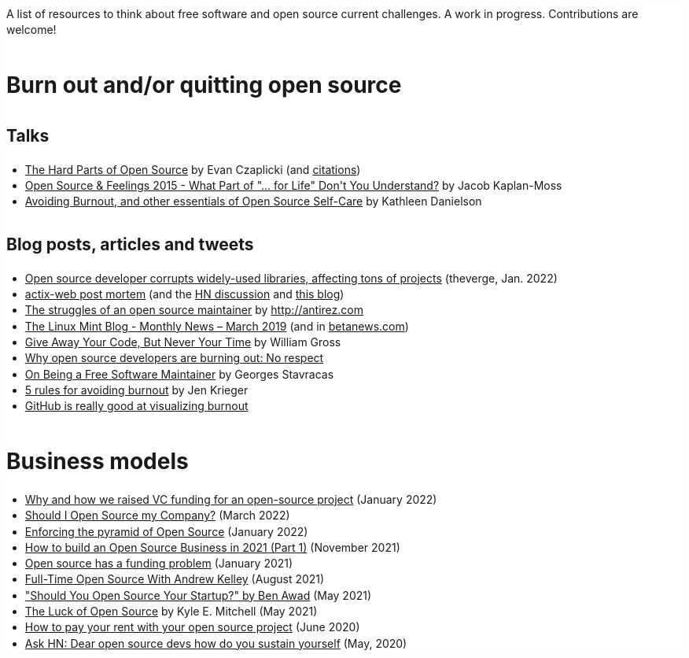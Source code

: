 A list of resources to think about free software and open source
current challenges.  A work in progress.  Contributions are welcome!


# Burn out and/or quitting open source


## Talks

-   [The Hard Parts of Open Source](https://www.youtube.com/watch?v=o_4EX4dPppA) by Evan Czaplicki (and [citations](https://gist.github.com/evancz/b29d1ce4166a557d03474278b2b44514))
-   [Open Source & Feelings 2015 - What Part of "&#x2026; for Life" Don't You Understand?](https://www.youtube.com/watch?v=EqcuzSwySR4) by Jacob Kaplan-Moss
-   [Avoiding Burnout, and other essentials of Open Source Self-Care](https://www.youtube.com/watch?v=RbeHBnWfXUc) by Kathleen Danielson


## Blog posts, articles and tweets

-   [Open source developer corrupts widely-used libraries, affecting tons of projects](https://www.theverge.com/2022/1/9/22874949/developer-corrupts-open-source-libraries-projects-affected) (theverge, Jan. 2022)
-   [actix-web post mortem](https://github.com/actix/actix-web) (and the [HN discussion](https://news.ycombinator.com/item?id=22073908) and [this blog](https://words.steveklabnik.com/a-sad-day-for-rust))
-   [The struggles of an open source maintainer](http://antirez.com/news/129) by <http://antirez.com>
-   [The Linux Mint Blog - Monthly News – March 2019](https://blog.linuxmint.com/?p=3736) (and in [betanews.com](https://betanews.com/2019/04/01/linux-mint-depressed/))
-   [Give Away Your Code, But Never Your Time](http://wgross.net/essays/give-away-your-code-but-never-your-time) by William Gross
-   [Why open source developers are burning out: No respect](https://www.techrepublic.com/article/why-open-source-developers-are-burning-out-no-respect/)
-   [On Being a Free Software Maintainer](https://feaneron.com/2019/03/28/on-being-a-free-software-maintainer/) by Georges Stavracas
-   [5 rules for avoiding burnout](https://opensource.com/business/16/5/5-rules-avoiding-burnout) by Jen Krieger
-   [GitHub is really good at visualizing burnout](https://twitter.com/destroytoday/status/1180961725933338624)


# Business models

-   [Why and how we raised VC funding for an open-source project](https://blog.tooljet.com/raising-vc-funding-for-open-source-project/) (January 2022)
-   [Should I Open Source my Company?](https://supabase.com/blog/should-i-open-source-my-company) (March 2022)
-   [Enforcing the pyramid of Open Source](https://daniel.haxx.se/blog/2022/01/17/enforcing-the-pyramid-of-open-source/) (January 2022)
-   [How to build an Open Source Business in 2021 (Part 1)](https://www.lunasec.io/docs/blog/how-to-build-an-open-source-business-in-2021-part-1/) (November 2021)
-   [Open source has a funding problem](https://stackoverflow.blog/2021/01/07/open-source-has-a-funding-problem/) (January 2021)
-   [Full-Time Open Source With Andrew Kelley](https://corecursive.com/067-zig-with-andrew-kelley/) (August 2021)
-   ["Should You Open Source Your Startup?" by Ben Awad](https://www.youtube.com/watch?v=YIL5fuAUPiA) (May 2021)
-   [The Luck of Open Source](https://writing.kemitchell.com/2021/05/24/The-Luck-of-Open-Source.html) by Kyle E. Mitchell (May 2021)
-   [How to pay your rent with your open source project](https://plausible.io/blog/open-source-funding) (June 2020)
-   [Ask HN: Dear open source devs how do you sustain yourself](https://news.ycombinator.com/item?id=23218943) (May, 2020)